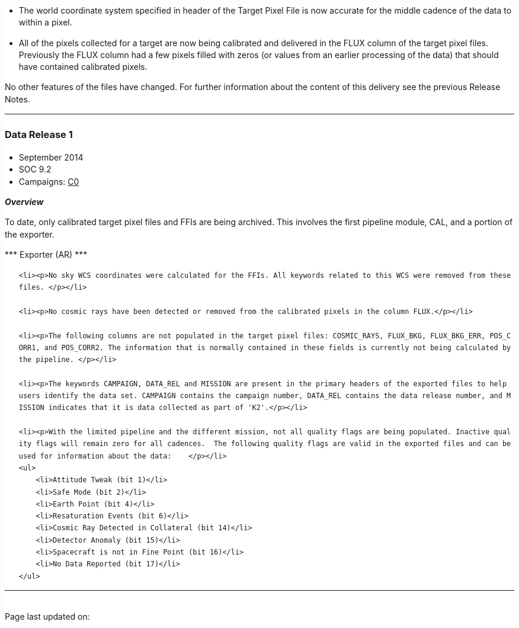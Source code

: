 <ul class="text">
    <li><p>The world coordinate system specified in header of the Target Pixel File is now accurate for the middle cadence of the data to within a pixel.
    </p></li>
    <li><p>All of the pixels collected for a target are now being calibrated and delivered in the FLUX column of the target pixel files.  Previously the FLUX column had a few pixels filled with zeros (or values from an earlier processing of the data) that should have contained calibrated pixels.  
    </p></li>
</ul>

No other features of the files have changed. For further information about the content of this delivery see the previous Release Notes.

<hr>

### Data Release 1

* September 2014
* SOC 9.2
* Campaigns: [C0](k2-data-release-notes.html#k2-campaign-0)

***Overview***

To date, only calibrated target pixel files and FFIs are being archived. This involves the first pipeline module, CAL, and a portion of the exporter.

*** Exporter (AR) ***

<ul class="text">

    <li><p>No sky WCS coordinates were calculated for the FFIs. All keywords related to this WCS were removed from these files. </p></li>

    <li><p>No cosmic rays have been detected or removed from the calibrated pixels in the column FLUX.</p></li>

    <li><p>The following columns are not populated in the target pixel files: COSMIC_RAYS, FLUX_BKG, FLUX_BKG_ERR, POS_CORR1, and POS_CORR2. The information that is normally contained in these fields is currently not being calculated by the pipeline. </p></li>

    <li><p>The keywords CAMPAIGN, DATA_REL and MISSION are present in the primary headers of the exported files to help users identify the data set. CAMPAIGN contains the campaign number, DATA_REL contains the data release number, and MISSION indicates that it is data collected as part of 'K2'.</p></li>

    <li><p>With the limited pipeline and the different mission, not all quality flags are being populated. Inactive quality flags will remain zero for all cadences.  The following quality flags are valid in the exported files and can be used for information about the data:    </p></li>
    <ul>
        <li>Attitude Tweak (bit 1)</li>
        <li>Safe Mode (bit 2)</li>
        <li>Earth Point (bit 4)</li>
        <li>Resaturation Events (bit 6)</li>
        <li>Cosmic Ray Detected in Collateral (bit 14)</li>
        <li>Detector Anomaly (bit 15)</li>
        <li>Spacecraft is not in Fine Point (bit 16)</li>
        <li>No Data Reported (bit 17)</li>
    </ul>

</ul>


<hr>
<br>
Page last updated on:
<script>
document.write(document.lastModified);
</script>
